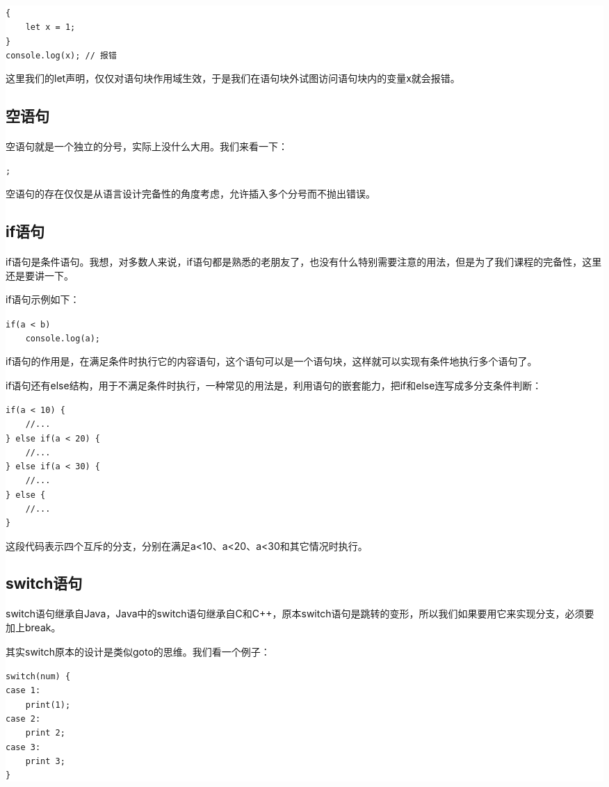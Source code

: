     {
        let x = 1;
    }
    console.log(x); // 报错
    

这里我们的let声明，仅仅对语句块作用域生效，于是我们在语句块外试图访问语句块内的变量x就会报错。

## 空语句

空语句就是一个独立的分号，实际上没什么大用。我们来看一下：

    
    
    ;
    

空语句的存在仅仅是从语言设计完备性的角度考虑，允许插入多个分号而不抛出错误。

## if语句

if语句是条件语句。我想，对多数人来说，if语句都是熟悉的老朋友了，也没有什么特别需要注意的用法，但是为了我们课程的完备性，这里还是要讲一下。

if语句示例如下：

    
    
    if(a < b)
        console.log(a);
    

if语句的作用是，在满足条件时执行它的内容语句，这个语句可以是一个语句块，这样就可以实现有条件地执行多个语句了。

if语句还有else结构，用于不满足条件时执行，一种常见的用法是，利用语句的嵌套能力，把if和else连写成多分支条件判断：

    
    
    if(a < 10) {
        //...
    } else if(a < 20) {
        //...
    } else if(a < 30) {
        //...
    } else {
        //...
    }
    

这段代码表示四个互斥的分支，分别在满足a<10、a<20、a<30和其它情况时执行。

## switch语句

switch语句继承自Java，Java中的switch语句继承自C和C++，原本switch语句是跳转的变形，所以我们如果要用它来实现分支，必须要加上break。

其实switch原本的设计是类似goto的思维。我们看一个例子：

    
    
    switch(num) {
    case 1:
        print(1);
    case 2:
        print 2;
    case 3:
        print 3;
    }
    